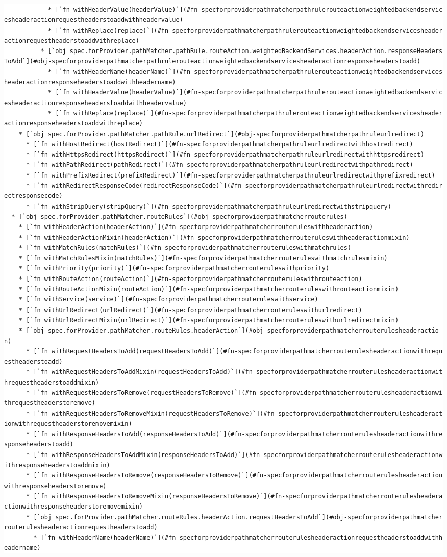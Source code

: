                 * [`fn withHeaderValue(headerValue)`](#fn-specforproviderpathmatcherpathrulerouteactionweightedbackendservicesheaderactionrequestheaderstoaddwithheadervalue)
                * [`fn withReplace(replace)`](#fn-specforproviderpathmatcherpathrulerouteactionweightedbackendservicesheaderactionrequestheaderstoaddwithreplace)
              * [`obj spec.forProvider.pathMatcher.pathRule.routeAction.weightedBackendServices.headerAction.responseHeadersToAdd`](#obj-specforproviderpathmatcherpathrulerouteactionweightedbackendservicesheaderactionresponseheaderstoadd)
                * [`fn withHeaderName(headerName)`](#fn-specforproviderpathmatcherpathrulerouteactionweightedbackendservicesheaderactionresponseheaderstoaddwithheadername)
                * [`fn withHeaderValue(headerValue)`](#fn-specforproviderpathmatcherpathrulerouteactionweightedbackendservicesheaderactionresponseheaderstoaddwithheadervalue)
                * [`fn withReplace(replace)`](#fn-specforproviderpathmatcherpathrulerouteactionweightedbackendservicesheaderactionresponseheaderstoaddwithreplace)
        * [`obj spec.forProvider.pathMatcher.pathRule.urlRedirect`](#obj-specforproviderpathmatcherpathruleurlredirect)
          * [`fn withHostRedirect(hostRedirect)`](#fn-specforproviderpathmatcherpathruleurlredirectwithhostredirect)
          * [`fn withHttpsRedirect(httpsRedirect)`](#fn-specforproviderpathmatcherpathruleurlredirectwithhttpsredirect)
          * [`fn withPathRedirect(pathRedirect)`](#fn-specforproviderpathmatcherpathruleurlredirectwithpathredirect)
          * [`fn withPrefixRedirect(prefixRedirect)`](#fn-specforproviderpathmatcherpathruleurlredirectwithprefixredirect)
          * [`fn withRedirectResponseCode(redirectResponseCode)`](#fn-specforproviderpathmatcherpathruleurlredirectwithredirectresponsecode)
          * [`fn withStripQuery(stripQuery)`](#fn-specforproviderpathmatcherpathruleurlredirectwithstripquery)
      * [`obj spec.forProvider.pathMatcher.routeRules`](#obj-specforproviderpathmatcherrouterules)
        * [`fn withHeaderAction(headerAction)`](#fn-specforproviderpathmatcherrouteruleswithheaderaction)
        * [`fn withHeaderActionMixin(headerAction)`](#fn-specforproviderpathmatcherrouteruleswithheaderactionmixin)
        * [`fn withMatchRules(matchRules)`](#fn-specforproviderpathmatcherrouteruleswithmatchrules)
        * [`fn withMatchRulesMixin(matchRules)`](#fn-specforproviderpathmatcherrouteruleswithmatchrulesmixin)
        * [`fn withPriority(priority)`](#fn-specforproviderpathmatcherrouteruleswithpriority)
        * [`fn withRouteAction(routeAction)`](#fn-specforproviderpathmatcherrouteruleswithrouteaction)
        * [`fn withRouteActionMixin(routeAction)`](#fn-specforproviderpathmatcherrouteruleswithrouteactionmixin)
        * [`fn withService(service)`](#fn-specforproviderpathmatcherrouteruleswithservice)
        * [`fn withUrlRedirect(urlRedirect)`](#fn-specforproviderpathmatcherrouteruleswithurlredirect)
        * [`fn withUrlRedirectMixin(urlRedirect)`](#fn-specforproviderpathmatcherrouteruleswithurlredirectmixin)
        * [`obj spec.forProvider.pathMatcher.routeRules.headerAction`](#obj-specforproviderpathmatcherrouterulesheaderaction)
          * [`fn withRequestHeadersToAdd(requestHeadersToAdd)`](#fn-specforproviderpathmatcherrouterulesheaderactionwithrequestheaderstoadd)
          * [`fn withRequestHeadersToAddMixin(requestHeadersToAdd)`](#fn-specforproviderpathmatcherrouterulesheaderactionwithrequestheaderstoaddmixin)
          * [`fn withRequestHeadersToRemove(requestHeadersToRemove)`](#fn-specforproviderpathmatcherrouterulesheaderactionwithrequestheaderstoremove)
          * [`fn withRequestHeadersToRemoveMixin(requestHeadersToRemove)`](#fn-specforproviderpathmatcherrouterulesheaderactionwithrequestheaderstoremovemixin)
          * [`fn withResponseHeadersToAdd(responseHeadersToAdd)`](#fn-specforproviderpathmatcherrouterulesheaderactionwithresponseheaderstoadd)
          * [`fn withResponseHeadersToAddMixin(responseHeadersToAdd)`](#fn-specforproviderpathmatcherrouterulesheaderactionwithresponseheaderstoaddmixin)
          * [`fn withResponseHeadersToRemove(responseHeadersToRemove)`](#fn-specforproviderpathmatcherrouterulesheaderactionwithresponseheaderstoremove)
          * [`fn withResponseHeadersToRemoveMixin(responseHeadersToRemove)`](#fn-specforproviderpathmatcherrouterulesheaderactionwithresponseheaderstoremovemixin)
          * [`obj spec.forProvider.pathMatcher.routeRules.headerAction.requestHeadersToAdd`](#obj-specforproviderpathmatcherrouterulesheaderactionrequestheaderstoadd)
            * [`fn withHeaderName(headerName)`](#fn-specforproviderpathmatcherrouterulesheaderactionrequestheaderstoaddwithheadername)